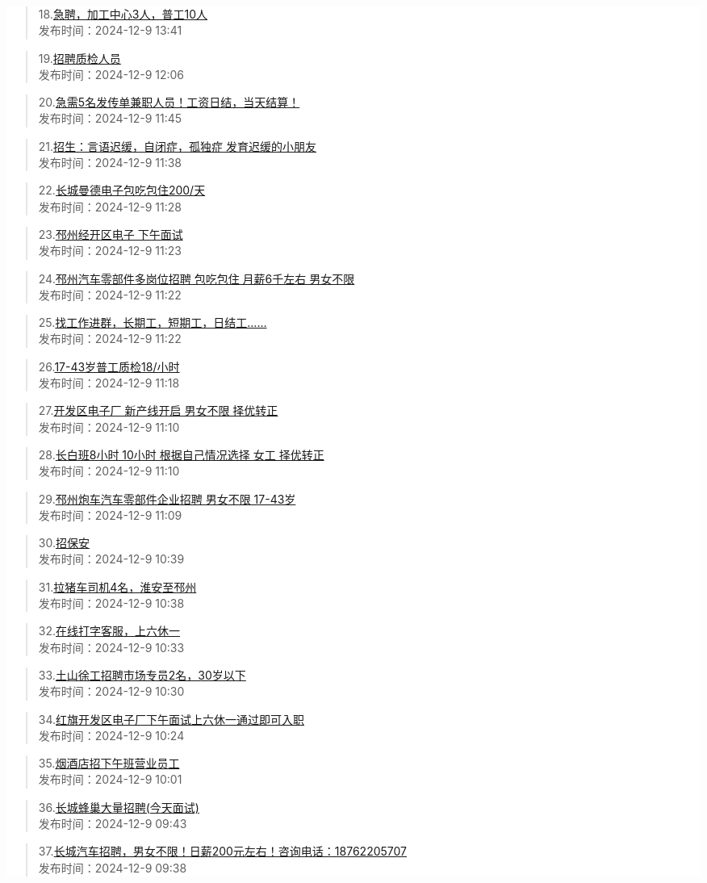 >18.[急聘，加工中心3人，普工10人](https://www.pzzc.net/forum.php?mod=viewthread&tid=10476442)<br>
>发布时间：2024-12-9 13:41

>19.[招聘质检人员](https://www.pzzc.net/forum.php?mod=viewthread&tid=10476426)<br>
>发布时间：2024-12-9 12:06

>20.[急需5名发传单兼职人员！工资日结，当天结算！](https://www.pzzc.net/forum.php?mod=viewthread&tid=10476425)<br>
>发布时间：2024-12-9 11:45

>21.[招生：言语迟缓，自闭症，孤独症 发育迟缓的小朋友](https://www.pzzc.net/forum.php?mod=viewthread&tid=10476422)<br>
>发布时间：2024-12-9 11:38

>22.[长城曼德电子包吃包住200/天](https://www.pzzc.net/forum.php?mod=viewthread&tid=10476419)<br>
>发布时间：2024-12-9 11:28

>23.[邳州经开区电子 下午面试](https://www.pzzc.net/forum.php?mod=viewthread&tid=10476415)<br>
>发布时间：2024-12-9 11:23

>24.[邳州汽车零部件多岗位招聘 包吃包住 月薪6千左右 男女不限](https://www.pzzc.net/forum.php?mod=viewthread&tid=10476414)<br>
>发布时间：2024-12-9 11:22

>25.[找工作进群，长期工，短期工，日结工……](https://www.pzzc.net/forum.php?mod=viewthread&tid=10476413)<br>
>发布时间：2024-12-9 11:22

>26.[17-43岁普工质检18/小时](https://www.pzzc.net/forum.php?mod=viewthread&tid=10476412)<br>
>发布时间：2024-12-9 11:18

>27.[开发区电子厂 新产线开启 男女不限 择优转正](https://www.pzzc.net/forum.php?mod=viewthread&tid=10476408)<br>
>发布时间：2024-12-9 11:10

>28.[长白班8小时 10小时 根据自己情况选择 女工  择优转正](https://www.pzzc.net/forum.php?mod=viewthread&tid=10476406)<br>
>发布时间：2024-12-9 11:10

>29.[邳州炮车汽车零部件企业招聘 男女不限 17-43岁](https://www.pzzc.net/forum.php?mod=viewthread&tid=10476405)<br>
>发布时间：2024-12-9 11:09

>30.[招保安](https://www.pzzc.net/forum.php?mod=viewthread&tid=10476386)<br>
>发布时间：2024-12-9 10:39

>31.[拉猪车司机4名，淮安至邳州](https://www.pzzc.net/forum.php?mod=viewthread&tid=10476385)<br>
>发布时间：2024-12-9 10:38

>32.[在线打字客服，上六休一](https://www.pzzc.net/forum.php?mod=viewthread&tid=10476384)<br>
>发布时间：2024-12-9 10:33

>33.[土山徐工招聘市场专员2名，30岁以下](https://www.pzzc.net/forum.php?mod=viewthread&tid=10476382)<br>
>发布时间：2024-12-9 10:30

>34.[红旗开发区电子厂下午面试上六休一通过即可入职](https://www.pzzc.net/forum.php?mod=viewthread&tid=10476381)<br>
>发布时间：2024-12-9 10:24

>35.[烟酒店招下午班营业员工](https://www.pzzc.net/forum.php?mod=viewthread&tid=10476373)<br>
>发布时间：2024-12-9 10:01

>36.[长城蜂巢大量招聘(今天面试)](https://www.pzzc.net/forum.php?mod=viewthread&tid=10476365)<br>
>发布时间：2024-12-9 09:43

>37.[长城汽车招聘，男女不限！日薪200元左右！咨询电话：18762205707](https://www.pzzc.net/forum.php?mod=viewthread&tid=10476362)<br>
>发布时间：2024-12-9 09:38
